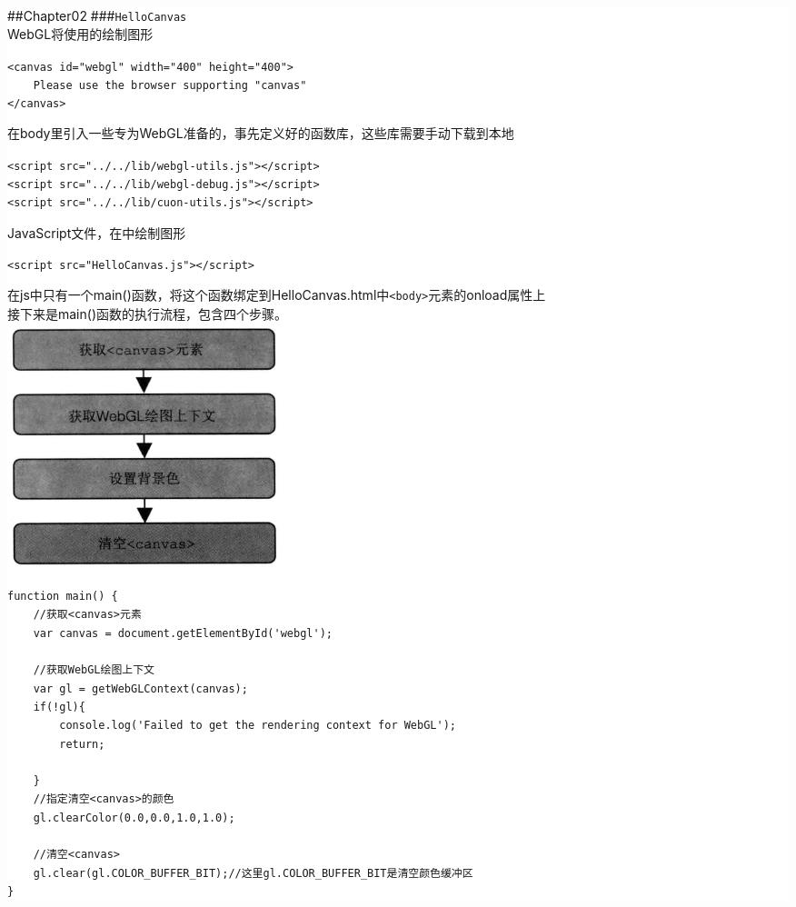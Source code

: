 ##Chapter02
###`HelloCanvas`   
WebGL将使用的<canvas>绘制图形
```
<canvas id="webgl" width="400" height="400">
    Please use the browser supporting "canvas"
</canvas>
```   
在body里引入一些专为WebGL准备的，事先定义好的函数库，这些库需要手动下载到本地   
```
<script src="../../lib/webgl-utils.js"></script>
<script src="../../lib/webgl-debug.js"></script>
<script src="../../lib/cuon-utils.js"></script>
```
JavaScript文件，在<canvas>中绘制图形   
```
<script src="HelloCanvas.js"></script>
```
在js中只有一个main()函数，将这个函数绑定到HelloCanvas.html中`<body>`元素的onload属性上   
接下来是main()函数的执行流程，包含四个步骤。   
![](images/函数执行流程01.png '描述')
```
function main() {
    //获取<canvas>元素
    var canvas = document.getElementById('webgl');

    //获取WebGL绘图上下文
    var gl = getWebGLContext(canvas);
    if(!gl){
        console.log('Failed to get the rendering context for WebGL');
        return;

    }
    //指定清空<canvas>的颜色
    gl.clearColor(0.0,0.0,1.0,1.0);

    //清空<canvas>
    gl.clear(gl.COLOR_BUFFER_BIT);//这里gl.COLOR_BUFFER_BIT是清空颜色缓冲区
}
```